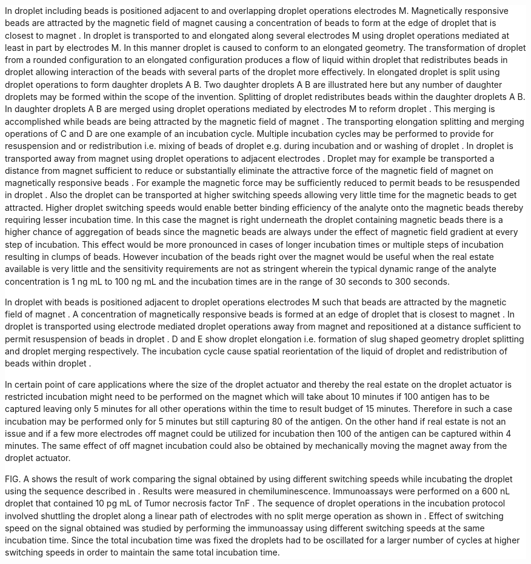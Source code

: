 In droplet including beads is positioned adjacent to and overlapping droplet operations electrodes M. Magnetically responsive beads are attracted by the magnetic field of magnet causing a concentration of beads to form at the edge of droplet that is closest to magnet . In droplet is transported to and elongated along several electrodes M using droplet operations mediated at least in part by electrodes M. In this manner droplet is caused to conform to an elongated geometry. The transformation of droplet from a rounded configuration to an elongated configuration produces a flow of liquid within droplet that redistributes beads in droplet allowing interaction of the beads with several parts of the droplet more effectively. In elongated droplet is split using droplet operations to form daughter droplets A B. Two daughter droplets A B are illustrated here but any number of daughter droplets may be formed within the scope of the invention. Splitting of droplet redistributes beads within the daughter droplets A B. In daughter droplets A B are merged using droplet operations mediated by electrodes M to reform droplet . This merging is accomplished while beads are being attracted by the magnetic field of magnet . The transporting elongation splitting and merging operations of C and D are one example of an incubation cycle. Multiple incubation cycles may be performed to provide for resuspension and or redistribution i.e. mixing of beads of droplet e.g. during incubation and or washing of droplet . In droplet is transported away from magnet using droplet operations to adjacent electrodes . Droplet may for example be transported a distance from magnet sufficient to reduce or substantially eliminate the attractive force of the magnetic field of magnet on magnetically responsive beads . For example the magnetic force may be sufficiently reduced to permit beads to be resuspended in droplet . Also the droplet can be transported at higher switching speeds allowing very little time for the magnetic beads to get attracted. Higher droplet switching speeds would enable better binding efficiency of the analyte onto the magnetic beads thereby requiring lesser incubation time. In this case the magnet is right underneath the droplet containing magnetic beads there is a higher chance of aggregation of beads since the magnetic beads are always under the effect of magnetic field gradient at every step of incubation. This effect would be more pronounced in cases of longer incubation times or multiple steps of incubation resulting in clumps of beads. However incubation of the beads right over the magnet would be useful when the real estate available is very little and the sensitivity requirements are not as stringent wherein the typical dynamic range of the analyte concentration is 1 ng mL to 100 ng mL and the incubation times are in the range of 30 seconds to 300 seconds.

In droplet with beads is positioned adjacent to droplet operations electrodes M such that beads are attracted by the magnetic field of magnet . A concentration of magnetically responsive beads is formed at an edge of droplet that is closest to magnet . In droplet is transported using electrode mediated droplet operations away from magnet and repositioned at a distance sufficient to permit resuspension of beads in droplet . D and E show droplet elongation i.e. formation of slug shaped geometry droplet splitting and droplet merging respectively. The incubation cycle cause spatial reorientation of the liquid of droplet and redistribution of beads within droplet .

In certain point of care applications where the size of the droplet actuator and thereby the real estate on the droplet actuator is restricted incubation might need to be performed on the magnet which will take about 10 minutes if 100 antigen has to be captured leaving only 5 minutes for all other operations within the time to result budget of 15 minutes. Therefore in such a case incubation may be performed only for 5 minutes but still capturing 80 of the antigen. On the other hand if real estate is not an issue and if a few more electrodes off magnet could be utilized for incubation then 100 of the antigen can be captured within 4 minutes. The same effect of off magnet incubation could also be obtained by mechanically moving the magnet away from the droplet actuator.

FIG. A shows the result of work comparing the signal obtained by using different switching speeds while incubating the droplet using the sequence described in . Results were measured in chemiluminescence. Immunoassays were performed on a 600 nL droplet that contained 10 pg mL of Tumor necrosis factor TnF . The sequence of droplet operations in the incubation protocol involved shuttling the droplet along a linear path of electrodes with no split merge operation as shown in . Effect of switching speed on the signal obtained was studied by performing the immunoassay using different switching speeds at the same incubation time. Since the total incubation time was fixed the droplets had to be oscillated for a larger number of cycles at higher switching speeds in order to maintain the same total incubation time.
